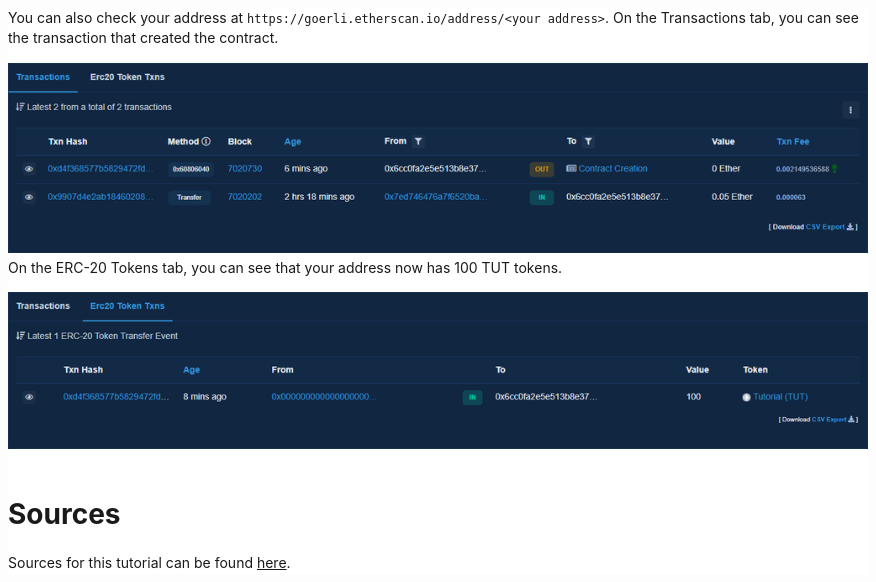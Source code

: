 You can also check your address at `https://goerli.etherscan.io/address/<your address>`.
On the Transactions tab, you can see the transaction that created the contract.

![Transactions table](/assets/images/erc-20/transactions.png)
On the ERC-20 Tokens tab, you can see that your address now has 100 TUT tokens.

![Erc20 Tokens table](/assets/images/erc-20/tokens.png)

# Sources

Sources for this tutorial can be found [here](https://github.com/gedim21/blog/tree/master/hardhat-erc20).
